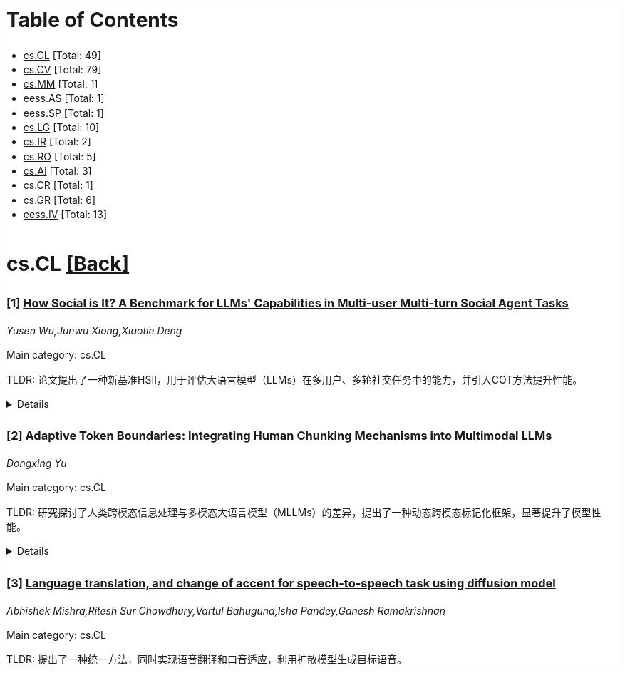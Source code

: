 <div id=toc></div>

# Table of Contents

- [cs.CL](#cs.CL) [Total: 49]
- [cs.CV](#cs.CV) [Total: 79]
- [cs.MM](#cs.MM) [Total: 1]
- [eess.AS](#eess.AS) [Total: 1]
- [eess.SP](#eess.SP) [Total: 1]
- [cs.LG](#cs.LG) [Total: 10]
- [cs.IR](#cs.IR) [Total: 2]
- [cs.RO](#cs.RO) [Total: 5]
- [cs.AI](#cs.AI) [Total: 3]
- [cs.CR](#cs.CR) [Total: 1]
- [cs.GR](#cs.GR) [Total: 6]
- [eess.IV](#eess.IV) [Total: 13]


<div id='cs.CL'></div>

# cs.CL [[Back]](#toc)

### [1] [How Social is It? A Benchmark for LLMs' Capabilities in Multi-user Multi-turn Social Agent Tasks](https://arxiv.org/abs/2505.04628)
*Yusen Wu,Junwu Xiong,Xiaotie Deng*

Main category: cs.CL

TLDR: 论文提出了一种新基准HSII，用于评估大语言模型（LLMs）在多用户、多轮社交任务中的能力，并引入COT方法提升性能。


<details><summary>Details</summary></details>

### [2] [Adaptive Token Boundaries: Integrating Human Chunking Mechanisms into Multimodal LLMs](https://arxiv.org/abs/2505.04637)
*Dongxing Yu*

Main category: cs.CL

TLDR: 研究探讨了人类跨模态信息处理与多模态大语言模型（MLLMs）的差异，提出了一种动态跨模态标记化框架，显著提升了模型性能。


<details><summary>Details</summary></details>

### [3] [Language translation, and change of accent for speech-to-speech task using diffusion model](https://arxiv.org/abs/2505.04639)
*Abhishek Mishra,Ritesh Sur Chowdhury,Vartul Bahuguna,Isha Pandey,Ganesh Ramakrishnan*

Main category: cs.CL

TLDR: 提出了一种统一方法，同时实现语音翻译和口音适应，利用扩散模型生成目标语音。
